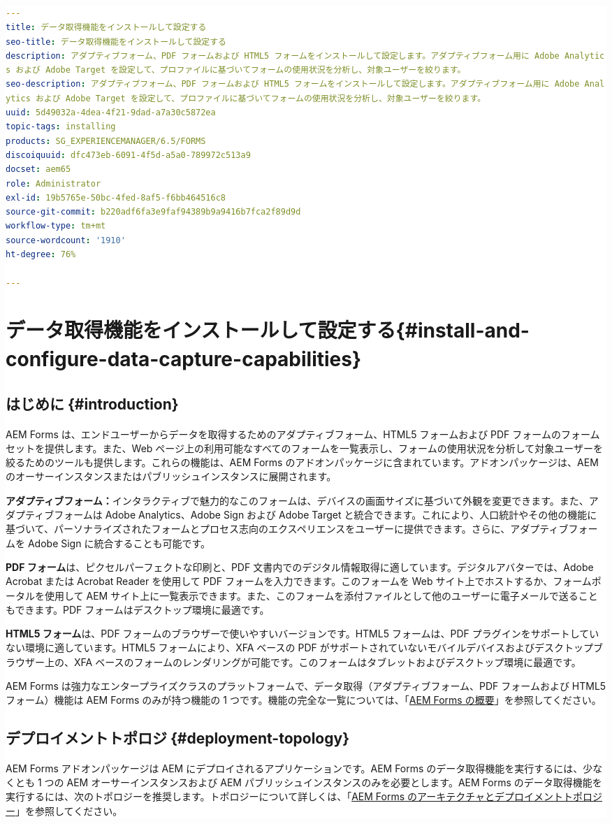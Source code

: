 ```yaml
---
title: データ取得機能をインストールして設定する
seo-title: データ取得機能をインストールして設定する
description: アダプティブフォーム、PDF フォームおよび HTML5 フォームをインストールして設定します。アダプティブフォーム用に Adobe Analytics および Adobe Target を設定して、プロファイルに基づいてフォームの使用状況を分析し、対象ユーザーを絞ります。
seo-description: アダプティブフォーム、PDF フォームおよび HTML5 フォームをインストールして設定します。アダプティブフォーム用に Adobe Analytics および Adobe Target を設定して、プロファイルに基づいてフォームの使用状況を分析し、対象ユーザーを絞ります。
uuid: 5d49032a-4dea-4f21-9dad-a7a30c5872ea
topic-tags: installing
products: SG_EXPERIENCEMANAGER/6.5/FORMS
discoiquuid: dfc473eb-6091-4f5d-a5a0-789972c513a9
docset: aem65
role: Administrator
exl-id: 19b5765e-50bc-4fed-8af5-f6bb464516c8
source-git-commit: b220adf6fa3e9faf94389b9a9416b7fca2f89d9d
workflow-type: tm+mt
source-wordcount: '1910'
ht-degree: 76%

---
```


# データ取得機能をインストールして設定する{#install-and-configure-data-capture-capabilities}

## はじめに {#introduction}

AEM Forms は、エンドユーザーからデータを取得するためのアダプティブフォーム、HTML5 フォームおよび PDF フォームのフォームセットを提供します。また、Web ページ上の利用可能なすべてのフォームを一覧表示し、フォームの使用状況を分析して対象ユーザーを絞るためのツールも提供します。これらの機能は、AEM Forms のアドオンパッケージに含まれています。アドオンパッケージは、AEM のオーサーインスタンスまたはパブリッシュインスタンスに展開されます。

**アダプティブフォーム：**&#x200B;インタラクティブで魅力的なこのフォームは、デバイスの画面サイズに基づいて外観を変更できます。また、アダプティブフォームは Adobe Analytics、Adobe Sign および Adobe Target と統合できます。これにより、人口統計やその他の機能に基づいて、パーソナライズされたフォームとプロセス志向のエクスペリエンスをユーザーに提供できます。さらに、アダプティブフォームを Adobe Sign に統合することも可能です。

**PDF フォーム**&#x200B;は、ピクセルパーフェクトな印刷と、PDF 文書内でのデジタル情報取得に適しています。デジタルアバターでは、Adobe Acrobat または Acrobat Reader を使用して PDF フォームを入力できます。このフォームを Web サイト上でホストするか、フォームポータルを使用して AEM サイト上に一覧表示できます。また、このフォームを添付ファイルとして他のユーザーに電子メールで送ることもできます。PDF フォームはデスクトップ環境に最適です。

**HTML5 フォーム**&#x200B;は、PDF フォームのブラウザーで使いやすいバージョンです。HTML5 フォームは、PDF プラグインをサポートしていない環境に適しています。HTML5 フォームにより、XFA ベースの PDF がサポートされていないモバイルデバイスおよびデスクトップブラウザー上の、XFA ベースのフォームのレンダリングが可能です。このフォームはタブレットおよびデスクトップ環境に最適です。

AEM Forms は強力なエンタープライズクラスのプラットフォームで、データ取得（アダプティブフォーム、PDF フォームおよび HTML5 フォーム）機能は AEM Forms のみが持つ機能の 1 つです。機能の完全な一覧については、「[AEM Forms の概要](/help/forms/using/introduction-aem-forms.md)」を参照してください。

## デプロイメントトポロジ {#deployment-topology}

AEM Forms アドオンパッケージは AEM にデプロイされるアプリケーションです。AEM Forms のデータ取得機能を実行するには、少なくとも 1 つの AEM オーサーインスタンスおよび AEM パブリッシュインスタンスのみを必要とします。AEM Forms のデータ取得機能を実行するには、次のトポロジーを推奨します。トポロジーについて詳しくは、「[AEM Forms のアーキテクチャとデプロイメントトポロジー](/help/forms/using/aem-forms-architecture-deployment.md)」を参照してください。
